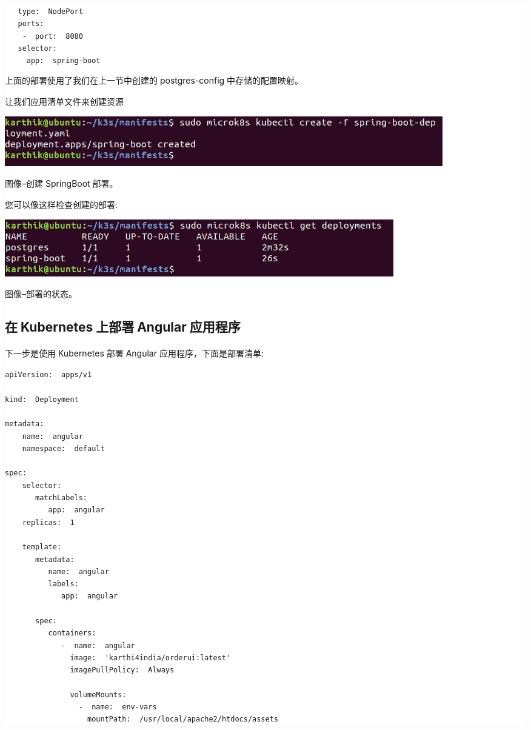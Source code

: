 ```
   type:  NodePort
   ports:
    -  port:  8080
   selector:
     app:  spring-boot

```

上面的部署使用了我们在上一节中创建的 postgres-config 中存储的配置映射。

让我们应用清单文件来创建资源

[![](img/5740f3e77d530269d900b05af08e0388.png)](https://cdn.thenewstack.io/media/2020/08/889061f1-kube-05.png)

图像–创建 SpringBoot 部署。

您可以像这样检查创建的部署:

[![](img/38f7f659bb465b0353eafa992ed52282.png)](https://cdn.thenewstack.io/media/2020/08/9ca247b7-kube-07.png)

图像–部署的状态。

## 在 Kubernetes 上部署 Angular 应用程序

下一步是使用 Kubernetes 部署 Angular 应用程序，下面是部署清单:

```
apiVersion:  apps/v1

kind:  Deployment

metadata:
    name:  angular
    namespace:  default

spec:
    selector:
       matchLabels:
          app:  angular
    replicas:  1

    template:
       metadata:
          name:  angular
          labels:
             app:  angular

       spec:
          containers:
             -  name:  angular
               image:  'karthi4india/orderui:latest'
               imagePullPolicy:  Always

               volumeMounts:
                 -  name:  env-vars
                   mountPath:  /usr/local/apache2/htdocs/assets
```